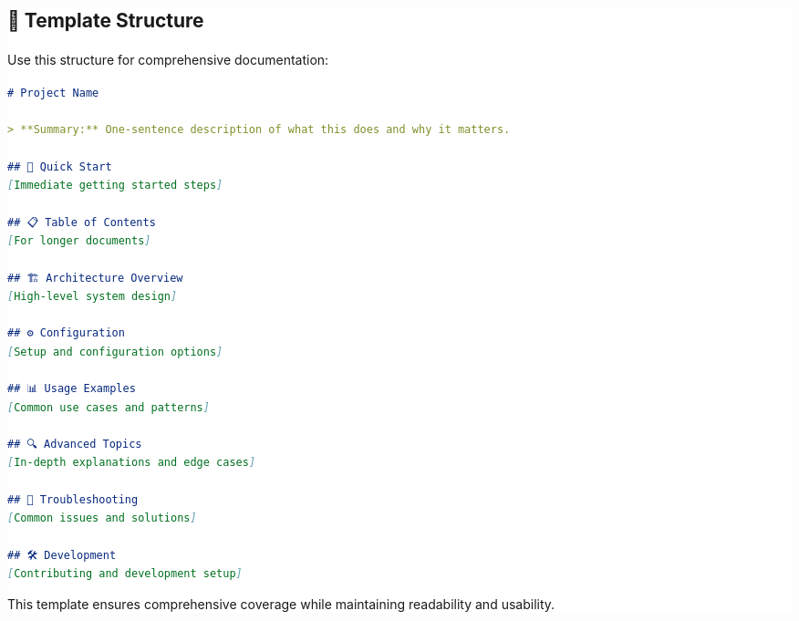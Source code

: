 
## 📝 Template Structure

Use this structure for comprehensive documentation:

```markdown
# Project Name

> **Summary:** One-sentence description of what this does and why it matters.

## 🚀 Quick Start
[Immediate getting started steps]

## 📋 Table of Contents
[For longer documents]

## 🏗️ Architecture Overview
[High-level system design]

## ⚙️ Configuration
[Setup and configuration options]

## 📊 Usage Examples
[Common use cases and patterns]

## 🔍 Advanced Topics
[In-depth explanations and edge cases]

## 🚨 Troubleshooting
[Common issues and solutions]

## 🛠️ Development
[Contributing and development setup]
```

This template ensures comprehensive coverage while maintaining readability and usability.